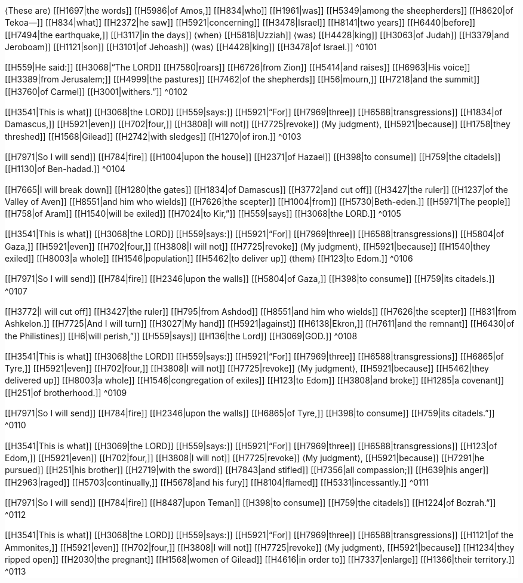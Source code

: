 ⟨These are⟩ [[H1697|the words]] [[H5986|of Amos,]] [[H834|who]] [[H1961|was]] [[H5349|among the sheepherders]] [[H8620|of Tekoa—]] [[H834|what]] [[H2372|he saw]] [[H5921|concerning]] [[H3478|Israel]] [[H8141|two years]] [[H6440|before]] [[H7494|the earthquake,]] [[H3117|in the days]] ⟨when⟩ [[H5818|Uzziah]] ⟨was⟩ [[H4428|king]] [[H3063|of Judah]] [[H3379|and Jeroboam]] [[H1121|son]] [[H3101|of Jehoash]] ⟨was⟩ [[H4428|king]] [[H3478|of Israel.]] ^0101

[[H559|He said:]] [[H3068|“The LORD]] [[H7580|roars]] [[H6726|from Zion]] [[H5414|and raises]] [[H6963|His voice]] [[H3389|from Jerusalem;]] [[H4999|the pastures]] [[H7462|of the shepherds]] [[H56|mourn,]] [[H7218|and the summit]] [[H3760|of Carmel]] [[H3001|withers.”]] ^0102

[[H3541|This is what]] [[H3068|the LORD]] [[H559|says:]] [[H5921|“For]] [[H7969|three]] [[H6588|transgressions]] [[H1834|of Damascus,]] [[H5921|even]] [[H702|four,]] [[H3808|I will not]] [[H7725|revoke]] ⟨My judgment⟩, [[H5921|because]] [[H1758|they threshed]] [[H1568|Gilead]] [[H2742|with sledges]] [[H1270|of iron.]] ^0103

[[H7971|So I will send]] [[H784|fire]] [[H1004|upon the house]] [[H2371|of Hazael]] [[H398|to consume]] [[H759|the citadels]] [[H1130|of  Ben-hadad.]] ^0104

[[H7665|I will break down]] [[H1280|the gates]] [[H1834|of Damascus]] [[H3772|and cut off]] [[H3427|the ruler]] [[H1237|of the Valley of Aven]] [[H8551|and him who wields]] [[H7626|the scepter]] [[H1004|from]] [[H5730|Beth-eden.]] [[H5971|The people]] [[H758|of Aram]] [[H1540|will be exiled]] [[H7024|to Kir,”]] [[H559|says]] [[H3068|the LORD.]] ^0105

[[H3541|This is what]] [[H3068|the LORD]] [[H559|says:]] [[H5921|“For]] [[H7969|three]] [[H6588|transgressions]] [[H5804|of Gaza,]] [[H5921|even]] [[H702|four,]] [[H3808|I will not]] [[H7725|revoke]] ⟨My judgment⟩, [[H5921|because]] [[H1540|they exiled]] [[H8003|a whole]] [[H1546|population]] [[H5462|to deliver up]] ⟨them⟩ [[H123|to Edom.]] ^0106

[[H7971|So I will send]] [[H784|fire]] [[H2346|upon the walls]] [[H5804|of Gaza,]] [[H398|to consume]] [[H759|its citadels.]] ^0107

[[H3772|I will cut off]] [[H3427|the ruler]] [[H795|from Ashdod]] [[H8551|and him who wields]] [[H7626|the scepter]] [[H831|from Ashkelon.]] [[H7725|And I will turn]] [[H3027|My hand]] [[H5921|against]] [[H6138|Ekron,]] [[H7611|and the remnant]] [[H6430|of the Philistines]] [[H6|will perish,”]] [[H559|says]] [[H136|the Lord]] [[H3069|GOD.]] ^0108

[[H3541|This is what]] [[H3068|the LORD]] [[H559|says:]] [[H5921|“For]] [[H7969|three]] [[H6588|transgressions]] [[H6865|of Tyre,]] [[H5921|even]] [[H702|four,]] [[H3808|I will not]] [[H7725|revoke]] ⟨My judgment⟩, [[H5921|because]] [[H5462|they delivered up]] [[H8003|a whole]] [[H1546|congregation of exiles]] [[H123|to Edom]] [[H3808|and broke]] [[H1285|a covenant]] [[H251|of brotherhood.]] ^0109

[[H7971|So I will send]] [[H784|fire]] [[H2346|upon the walls]] [[H6865|of Tyre,]] [[H398|to consume]] [[H759|its citadels.”]] ^0110

[[H3541|This is what]] [[H3069|the LORD]] [[H559|says:]] [[H5921|“For]] [[H7969|three]] [[H6588|transgressions]] [[H123|of Edom,]] [[H5921|even]] [[H702|four,]] [[H3808|I will not]] [[H7725|revoke]] ⟨My judgment⟩, [[H5921|because]] [[H7291|he pursued]] [[H251|his brother]] [[H2719|with the sword]] [[H7843|and stifled]] [[H7356|all compassion;]] [[H639|his anger]] [[H2963|raged]] [[H5703|continually,]] [[H5678|and his fury]] [[H8104|flamed]] [[H5331|incessantly.]] ^0111

[[H7971|So I will send]] [[H784|fire]] [[H8487|upon Teman]] [[H398|to consume]] [[H759|the citadels]] [[H1224|of Bozrah.”]] ^0112

[[H3541|This is what]] [[H3068|the LORD]] [[H559|says:]] [[H5921|“For]] [[H7969|three]] [[H6588|transgressions]] [[H1121|of the Ammonites,]] [[H5921|even]] [[H702|four,]] [[H3808|I will not]] [[H7725|revoke]] ⟨My judgment⟩, [[H5921|because]] [[H1234|they ripped open]] [[H2030|the pregnant]] [[H1568|women of Gilead]] [[H4616|in order to]] [[H7337|enlarge]] [[H1366|their territory.]] ^0113
